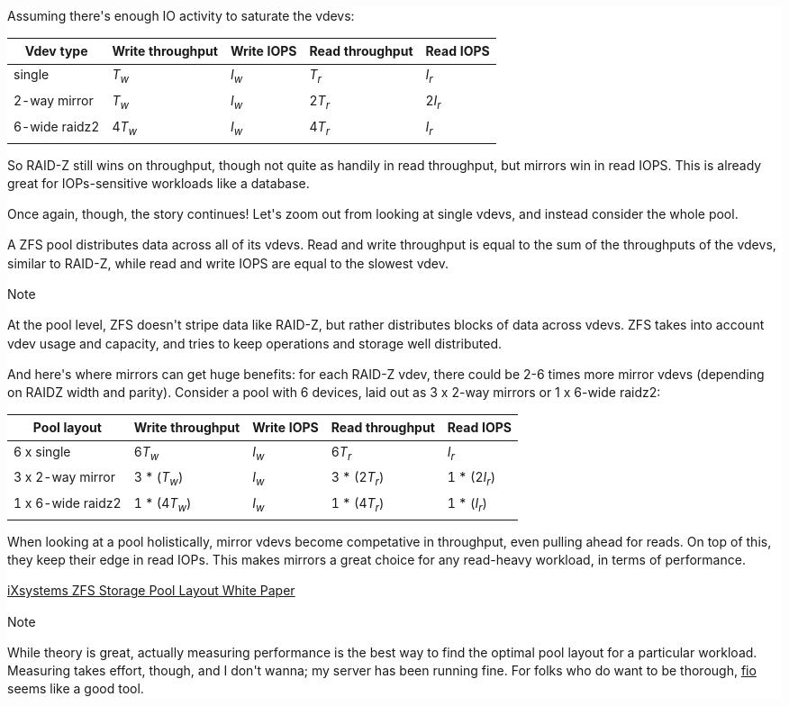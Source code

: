 Assuming there's enough IO activity to saturate the vdevs:

| Vdev type     | Write throughput | Write IOPS | Read throughput | Read IOPS |
| ------------- | ---------------- | ---------- | --------------- | --------- |
| single        | $T_w$            | $I_w$      | $T_r$           | $I_r$     |
| 2-way mirror  | $T_w$            | $I_w$      | $2T_r$          | $2I_r$    |
| 6-wide raidz2 | $4T_w$           | $I_w$      | $4T_r$          | $I_r$     |

So RAID-Z still wins on throughput, though not quite as handily in read throughput,
but mirrors win in read IOPS.
This is already great for IOPs-sensitive workloads like a database.

Once again, though, the story continues!
Let's zoom out from looking at single vdevs,
and instead consider the whole pool.

A ZFS pool distributes data across all of its vdevs.
Read and write throughput is equal to the sum of the throughputs of the vdevs, similar to RAID-Z,
while read and write IOPS are equal to the slowest vdev.

> [!note]
> At the pool level, ZFS doesn't stripe data like RAID-Z,
> but rather distributes blocks of data across vdevs.
> ZFS takes into account vdev usage and capacity,
> and tries to keep operations and storage well distributed.

And here's where mirrors can get huge benefits:
for each RAID-Z vdev, there could be 2-6 times more mirror vdevs (depending on RAIDZ width and parity).
Consider a pool with 6 devices, laid out as 3 x 2-way mirrors or 1 x 6-wide raidz2:

| Pool layout       | Write throughput | Write IOPS | Read throughput | Read IOPS    |
| ----------------- | ---------------- | ---------- | --------------- | ------------ |
| 6 x single        | $6T_w$           | $I_w$      | $6T_r$          | $I_r$        |
| 3 x 2-way mirror  | $3 * (T_w)$      | $I_w$      | $3 * (2T_r)$    | $1 * (2I_r)$ |
| 1 x 6-wide raidz2 | $1 * (4T_w)$     | $I_w$      | $1 * (4T_r)$    | $1 * (I_r)$  |

When looking at a pool holistically,
mirror vdevs become competative in throughput, even pulling ahead for reads.
On top of this, they keep their edge in read IOPs.
This makes mirrors a great choice for any read-heavy workload, in terms of performance.

[iXsystems ZFS Storage Pool Layout White Paper](https://static.ixsystems.co/uploads/2020/09/ZFS_Storage_Pool_Layout_White_Paper_2020_WEB.pdf)

> [!note]
> While theory is great, actually measuring performance
> is the best way to find the optimal pool layout for a particular workload.
> Measuring takes effort, though, and I don't wanna; my server has been running fine.
> For folks who do want to be thorough, [fio](https://fio.readthedocs.io/en/latest/fio_doc.html) seems like a good tool.


[Hard Drive Cost Per Gigabyte]: https://www.backblaze.com/blog/hard-drive-cost-per-gigabyte/